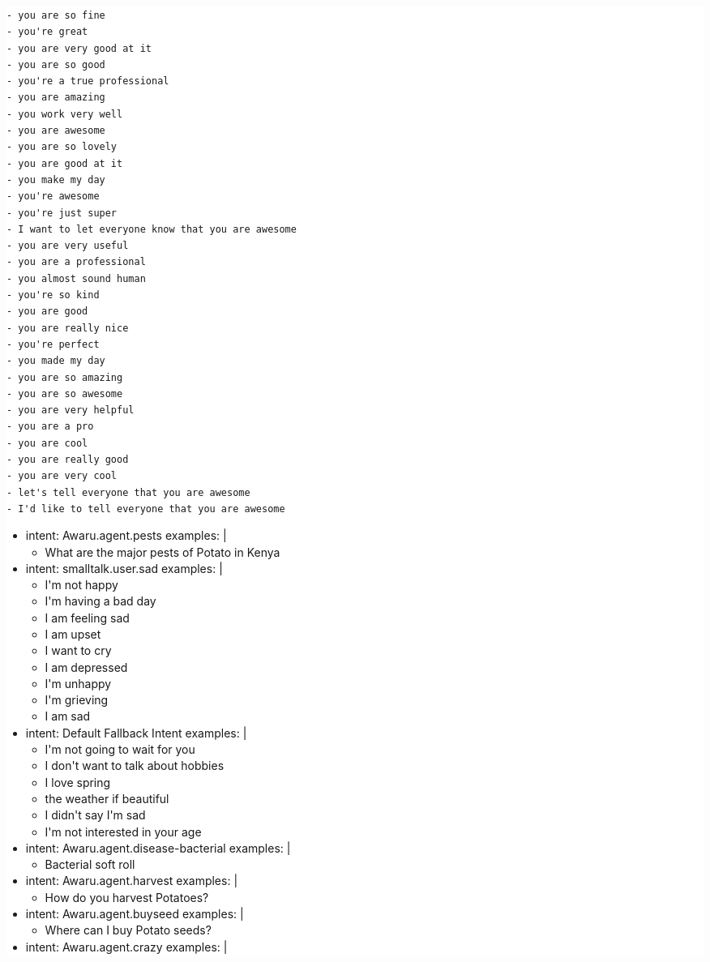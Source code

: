     - you are so fine
    - you're great
    - you are very good at it
    - you are so good
    - you're a true professional
    - you are amazing
    - you work very well
    - you are awesome
    - you are so lovely
    - you are good at it
    - you make my day
    - you're awesome
    - you're just super
    - I want to let everyone know that you are awesome
    - you are very useful
    - you are a professional
    - you almost sound human
    - you're so kind
    - you are good
    - you are really nice
    - you're perfect
    - you made my day
    - you are so amazing
    - you are so awesome
    - you are very helpful
    - you are a pro
    - you are cool
    - you are really good
    - you are very cool
    - let's tell everyone that you are awesome
    - I'd like to tell everyone that you are awesome
- intent: Awaru.agent.pests
  examples: |
    - What are the major pests of Potato in Kenya
- intent: smalltalk.user.sad
  examples: |
    - I'm not happy
    - I'm having a bad day
    - I am feeling sad
    - I am upset
    - I want to cry
    - I am depressed
    - I'm unhappy
    - I'm grieving
    - I am sad
- intent: Default Fallback Intent
  examples: |
    - I'm not going to wait for you
    - I don't want to talk about hobbies
    - I love spring
    - the weather if beautiful
    - I didn't say I'm sad
    - I'm not interested in your age
- intent: Awaru.agent.disease-bacterial
  examples: |
    - Bacterial soft roll
- intent: Awaru.agent.harvest
  examples: |
    - How do you harvest Potatoes?
- intent: Awaru.agent.buyseed
  examples: |
    - Where can I buy Potato seeds?
- intent: Awaru.agent.crazy
  examples: |